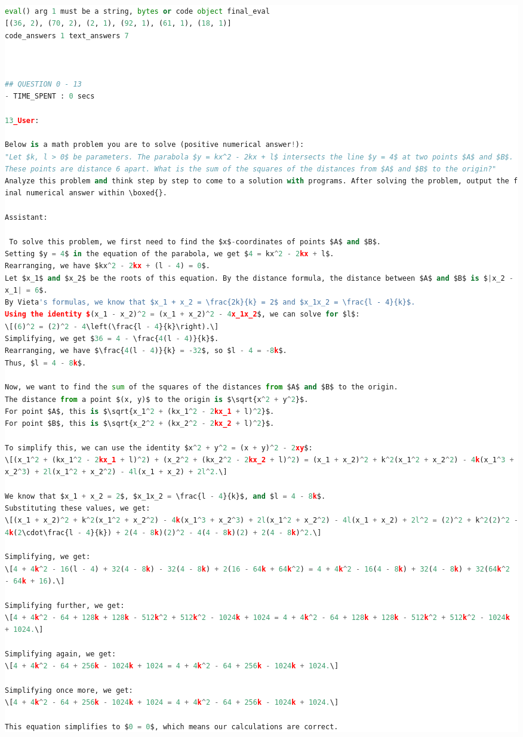 ```python
eval() arg 1 must be a string, bytes or code object final_eval
[(36, 2), (70, 2), (2, 1), (92, 1), (61, 1), (18, 1)]
code_answers 1 text_answers 7



## QUESTION 0 - 13 
- TIME_SPENT : 0 secs

13_User:

Below is a math problem you are to solve (positive numerical answer!):
"Let $k, l > 0$ be parameters. The parabola $y = kx^2 - 2kx + l$ intersects the line $y = 4$ at two points $A$ and $B$. These points are distance 6 apart. What is the sum of the squares of the distances from $A$ and $B$ to the origin?"
Analyze this problem and think step by step to come to a solution with programs. After solving the problem, output the final numerical answer within \boxed{}.

Assistant:

 To solve this problem, we first need to find the $x$-coordinates of points $A$ and $B$.
Setting $y = 4$ in the equation of the parabola, we get $4 = kx^2 - 2kx + l$.
Rearranging, we have $kx^2 - 2kx + (l - 4) = 0$.
Let $x_1$ and $x_2$ be the roots of this equation. By the distance formula, the distance between $A$ and $B$ is $|x_2 - x_1| = 6$.
By Vieta's formulas, we know that $x_1 + x_2 = \frac{2k}{k} = 2$ and $x_1x_2 = \frac{l - 4}{k}$.
Using the identity $(x_1 - x_2)^2 = (x_1 + x_2)^2 - 4x_1x_2$, we can solve for $l$:
\[(6)^2 = (2)^2 - 4\left(\frac{l - 4}{k}\right).\]
Simplifying, we get $36 = 4 - \frac{4(l - 4)}{k}$.
Rearranging, we have $\frac{4(l - 4)}{k} = -32$, so $l - 4 = -8k$.
Thus, $l = 4 - 8k$.

Now, we want to find the sum of the squares of the distances from $A$ and $B$ to the origin.
The distance from a point $(x, y)$ to the origin is $\sqrt{x^2 + y^2}$.
For point $A$, this is $\sqrt{x_1^2 + (kx_1^2 - 2kx_1 + l)^2}$.
For point $B$, this is $\sqrt{x_2^2 + (kx_2^2 - 2kx_2 + l)^2}$.

To simplify this, we can use the identity $x^2 + y^2 = (x + y)^2 - 2xy$:
\[(x_1^2 + (kx_1^2 - 2kx_1 + l)^2) + (x_2^2 + (kx_2^2 - 2kx_2 + l)^2) = (x_1 + x_2)^2 + k^2(x_1^2 + x_2^2) - 4k(x_1^3 + x_2^3) + 2l(x_1^2 + x_2^2) - 4l(x_1 + x_2) + 2l^2.\]

We know that $x_1 + x_2 = 2$, $x_1x_2 = \frac{l - 4}{k}$, and $l = 4 - 8k$.
Substituting these values, we get:
\[(x_1 + x_2)^2 + k^2(x_1^2 + x_2^2) - 4k(x_1^3 + x_2^3) + 2l(x_1^2 + x_2^2) - 4l(x_1 + x_2) + 2l^2 = (2)^2 + k^2(2)^2 - 4k(2\cdot\frac{l - 4}{k}) + 2(4 - 8k)(2)^2 - 4(4 - 8k)(2) + 2(4 - 8k)^2.\]

Simplifying, we get:
\[4 + 4k^2 - 16(l - 4) + 32(4 - 8k) - 32(4 - 8k) + 2(16 - 64k + 64k^2) = 4 + 4k^2 - 16(4 - 8k) + 32(4 - 8k) + 32(64k^2 - 64k + 16).\]

Simplifying further, we get:
\[4 + 4k^2 - 64 + 128k + 128k - 512k^2 + 512k^2 - 1024k + 1024 = 4 + 4k^2 - 64 + 128k + 128k - 512k^2 + 512k^2 - 1024k + 1024.\]

Simplifying again, we get:
\[4 + 4k^2 - 64 + 256k - 1024k + 1024 = 4 + 4k^2 - 64 + 256k - 1024k + 1024.\]

Simplifying once more, we get:
\[4 + 4k^2 - 64 + 256k - 1024k + 1024 = 4 + 4k^2 - 64 + 256k - 1024k + 1024.\]

This equation simplifies to $0 = 0$, which means our calculations are correct.

```
